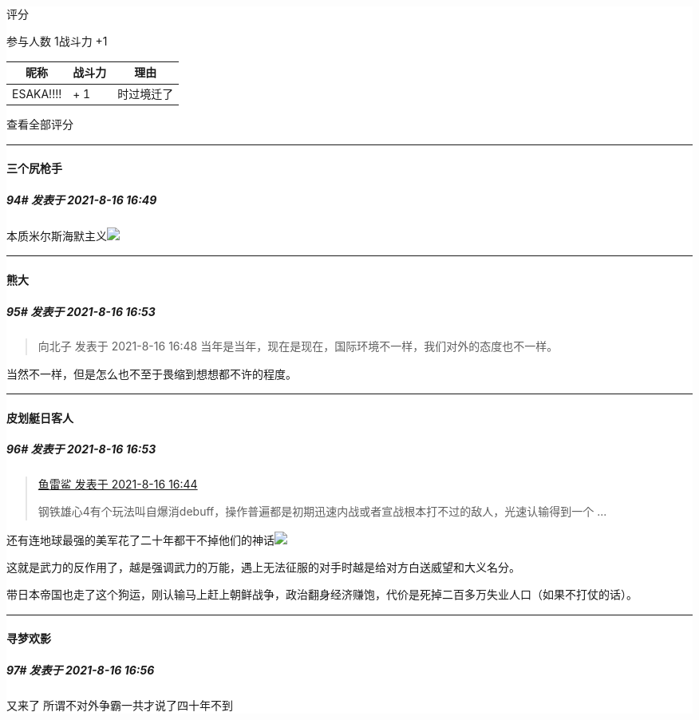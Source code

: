 评分


 参与人数 1战斗力 +1

|昵称|战斗力|理由|
|----|---|---|
| ESAKA!!!!| + 1|时过境迁了|


查看全部评分


*****

####  三个尻枪手  
##### 94#       发表于 2021-8-16 16:49


本质米尔斯海默主义<img src="https://static.saraba1st.com/image/smiley/face2017/048.png" referrerpolicy="no-referrer">


*****

####  熊大  
##### 95#       发表于 2021-8-16 16:53


<blockquote>向北子 发表于 2021-8-16 16:48
当年是当年，现在是现在，国际环境不一样，我们对外的态度也不一样。</blockquote>
当然不一样，但是怎么也不至于畏缩到想想都不许的程度。


*****

####  皮划艇日客人  
##### 96#       发表于 2021-8-16 16:53


<blockquote><a href="httphttps://bbs.saraba1st.com/2b/forum.php?mod=redirect&amp;goto=findpost&amp;pid=52393542&amp;ptid=2021125" target="_blank">鱼雷鲨 发表于 2021-8-16 16:44</a>

钢铁雄心4有个玩法叫自爆消debuff，操作普遍都是初期迅速内战或者宣战根本打不过的敌人，光速认输得到一个 ...</blockquote>
还有连地球最强的美军花了二十年都干不掉他们的神话<img src="https://static.saraba1st.com/image/smiley/face2017/066.png" referrerpolicy="no-referrer">

这就是武力的反作用了，越是强调武力的万能，遇上无法征服的对手时越是给对方白送威望和大义名分。

带日本帝国也走了这个狗运，刚认输马上赶上朝鲜战争，政治翻身经济赚饱，代价是死掉二百多万失业人口（如果不打仗的话）。


*****

####  寻梦欢影  
##### 97#       发表于 2021-8-16 16:56


又来了 所谓不对外争霸一共才说了四十年不到

